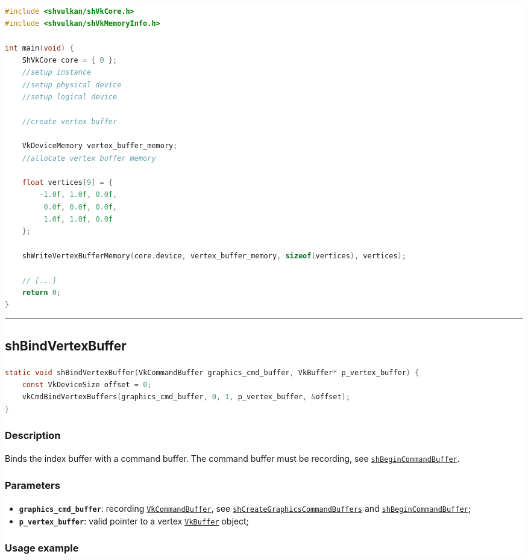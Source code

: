 ```c
#include <shvulkan/shVkCore.h>
#include <shvulkan/shVkMemoryInfo.h>

int main(void) {
    ShVkCore core = { 0 };
    //setup instance
	//setup physical device
    //setup logical device
    
    //create vertex buffer

    VkDeviceMemory vertex_buffer_memory;
    //allocate vertex buffer memory

    float vertices[9] = {
		-1.0f, 1.0f, 0.0f,
		 0.0f, 0.0f, 0.0f,
		 1.0f, 1.0f, 0.0f
    };

    shWriteVertexBufferMemory(core.device, vertex_buffer_memory, sizeof(vertices), vertices);

    // [...]
    return 0;
}
```



---



## shBindVertexBuffer
```c
static void shBindVertexBuffer(VkCommandBuffer graphics_cmd_buffer, VkBuffer* p_vertex_buffer) {
	const VkDeviceSize offset = 0;
	vkCmdBindVertexBuffers(graphics_cmd_buffer, 0, 1, p_vertex_buffer, &offset);
}
```

### Description
Binds the index buffer with a command buffer. The command buffer must be recording, see [`shBeginCommandBuffer`](#shbegincommandbuffer).

### Parameters
 * **`graphics_cmd_buffer`**: recording [`VkCommandBuffer`](https://www.khronos.org/registry/vulkan/specs/1.3-extensions/man/html/VkCommandBuffer.html), see [`shCreateGraphicsCommandBuffers`](#shcreategraphicscommandbuffers) and [`shBeginCommandBuffer`](#shbegincommandbuffer);
 * **`p_vertex_buffer`**: valid pointer to a vertex [`VkBuffer`](https://www.khronos.org/registry/vulkan/specs/1.3-extensions/man/html/VkBuffer.html) object;
### Usage example
